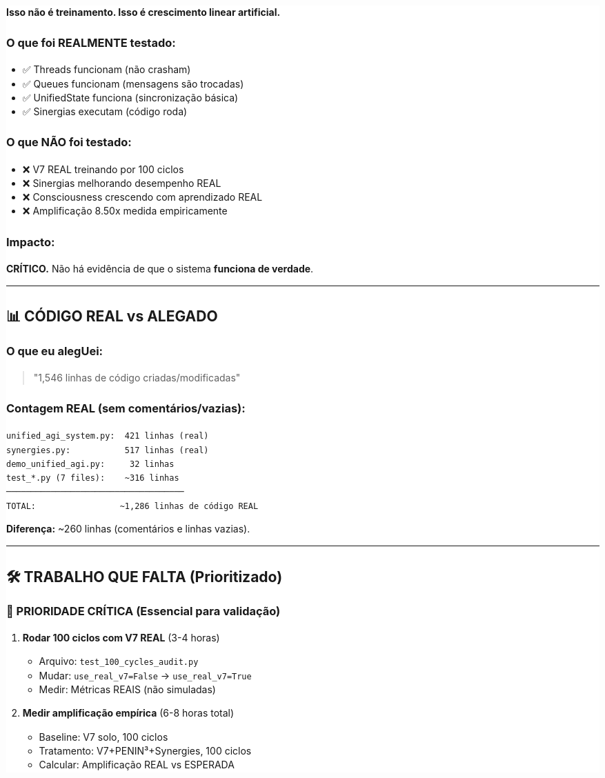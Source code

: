 **Isso não é treinamento. Isso é crescimento linear artificial.**

### O que foi REALMENTE testado:
- ✅ Threads funcionam (não crasham)
- ✅ Queues funcionam (mensagens são trocadas)
- ✅ UnifiedState funciona (sincronização básica)
- ✅ Sinergias executam (código roda)

### O que NÃO foi testado:
- ❌ V7 REAL treinando por 100 ciclos
- ❌ Sinergias melhorando desempenho REAL
- ❌ Consciousness crescendo com aprendizado REAL
- ❌ Amplificação 8.50x medida empiricamente

### Impacto:
**CRÍTICO.** Não há evidência de que o sistema **funciona de verdade**.

---

## 📊 CÓDIGO REAL vs ALEGADO

### O que eu alegUei:
> "1,546 linhas de código criadas/modificadas"

### Contagem REAL (sem comentários/vazias):
```
unified_agi_system.py:  421 linhas (real)
synergies.py:           517 linhas (real)
demo_unified_agi.py:     32 linhas
test_*.py (7 files):    ~316 linhas
────────────────────────────────────
TOTAL:                 ~1,286 linhas de código REAL
```

**Diferença:** ~260 linhas (comentários e linhas vazias).

---

## 🛠️ TRABALHO QUE FALTA (Prioritizado)

### 🔴 PRIORIDADE CRÍTICA (Essencial para validação)

1. **Rodar 100 ciclos com V7 REAL** (3-4 horas)
   - Arquivo: `test_100_cycles_audit.py`
   - Mudar: `use_real_v7=False` → `use_real_v7=True`
   - Medir: Métricas REAIS (não simuladas)

2. **Medir amplificação empírica** (6-8 horas total)
   - Baseline: V7 solo, 100 ciclos
   - Tratamento: V7+PENIN³+Synergies, 100 ciclos
   - Calcular: Amplificação REAL vs ESPERADA

